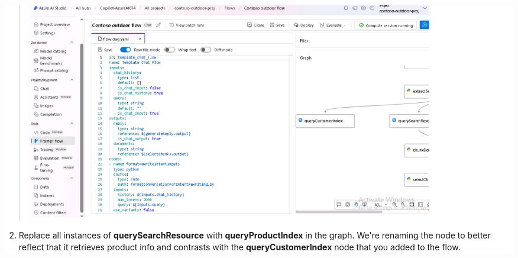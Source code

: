 > <img src="./media/image124.png" style="width:7.05007in;height:3.75627in"
> alt="A screenshot of a computer Description automatically generated" />

2.  Replace all instances
    of **querySearchResource** with **queryProductIndex** in the graph.
    We're renaming the node to better reflect that it retrieves product
    info and contrasts with the **queryCustomerIndex** node that you
    added to the flow.
